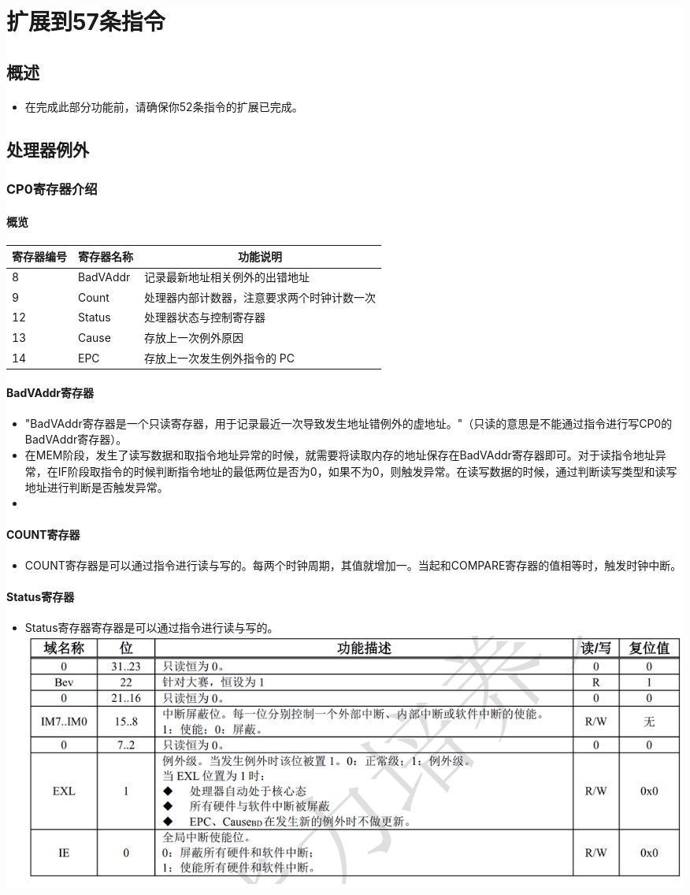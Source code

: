 # 扩展到57条指令

## 概述
+ 在完成此部分功能前，请确保你52条指令的扩展已完成。

## 处理器例外 

### CP0寄存器介绍

#### 概览
| 寄存器编号 | 寄存器名称 | 功能说明                                   |
| ---------- | ---------- | ------------------------------------------ |
| 8          | BadVAddr   | 记录最新地址相关例外的出错地址             |
| 9          | Count      | 处理器内部计数器，注意要求两个时钟计数一次 |
| 12         | Status     | 处理器状态与控制寄存器                     |
| 13         | Cause      | 存放上一次例外原因                         |
| 14         | EPC        | 存放上一次发生例外指令的 PC                |

#### BadVAddr寄存器
+ "BadVAddr寄存器是一个只读寄存器，用于记录最近一次导致发生地址错例外的虚地址。"（只读的意思是不能通过指令进行写CP0的BadVAddr寄存器）。
+ 在MEM阶段，发生了读写数据和取指令地址异常的时候，就需要将读取内存的地址保存在BadVAddr寄存器即可。对于读指令地址异常，在IF阶段取指令的时候判断指令地址的最低两位是否为0，如果不为0，则触发异常。在读写数据的时候，通过判断读写类型和读写地址进行判断是否触发异常。
+ 
#### COUNT寄存器
+ COUNT寄存器是可以通过指令进行读与写的。每两个时钟周期，其值就增加一。当起和COMPARE寄存器的值相等时，触发时钟中断。

#### Status寄存器
+ Status寄存器寄存器是可以通过指令进行读与写的。
![Status寄](../img/status.png)
